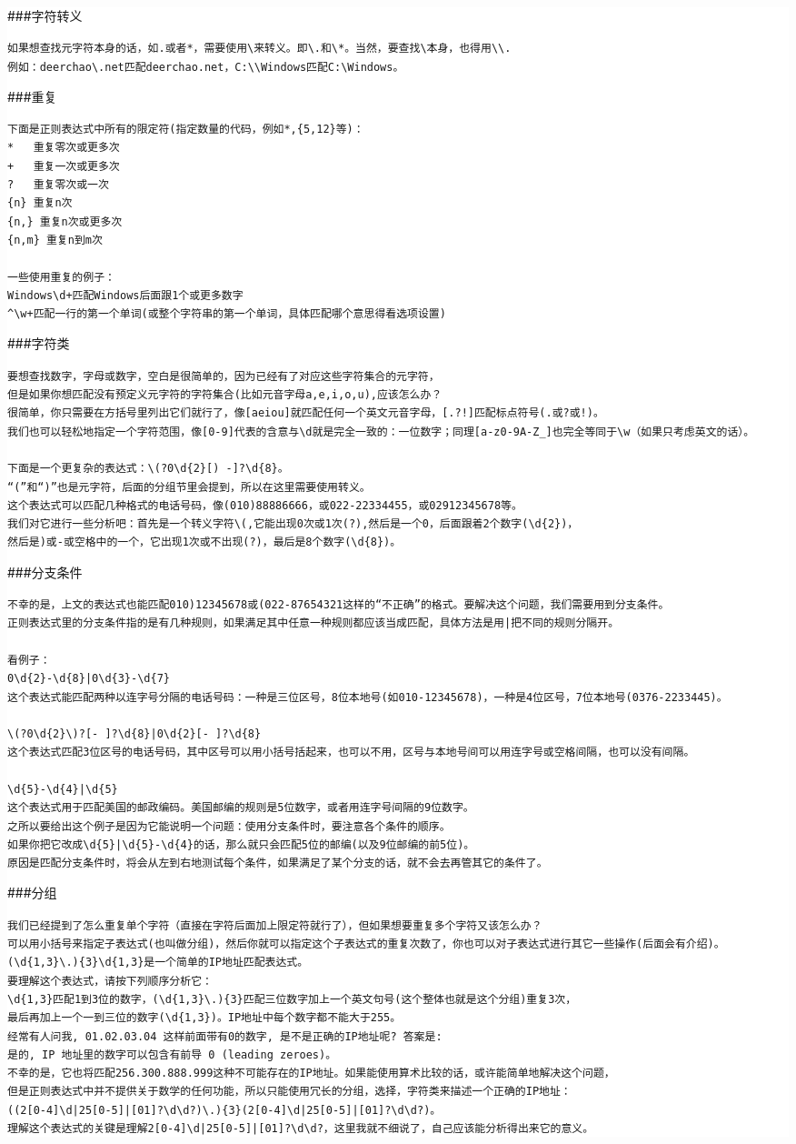 ###字符转义


    如果想查找元字符本身的话，如.或者*，需要使用\来转义。即\.和\*。当然，要查找\本身，也得用\\.
    例如：deerchao\.net匹配deerchao.net，C:\\Windows匹配C:\Windows。

###重复

 
    下面是正则表达式中所有的限定符(指定数量的代码，例如*,{5,12}等)：
    *   重复零次或更多次
    +   重复一次或更多次
    ?   重复零次或一次
    {n} 重复n次
    {n,} 重复n次或更多次
    {n,m} 重复n到m次
    
    一些使用重复的例子：
    Windows\d+匹配Windows后面跟1个或更多数字
    ^\w+匹配一行的第一个单词(或整个字符串的第一个单词，具体匹配哪个意思得看选项设置)

###字符类


    要想查找数字，字母或数字，空白是很简单的，因为已经有了对应这些字符集合的元字符，
    但是如果你想匹配没有预定义元字符的字符集合(比如元音字母a,e,i,o,u),应该怎么办？
    很简单，你只需要在方括号里列出它们就行了，像[aeiou]就匹配任何一个英文元音字母，[.?!]匹配标点符号(.或?或!)。
    我们也可以轻松地指定一个字符范围，像[0-9]代表的含意与\d就是完全一致的：一位数字；同理[a-z0-9A-Z_]也完全等同于\w（如果只考虑英文的话）。
    
    下面是一个更复杂的表达式：\(?0\d{2}[) -]?\d{8}。
    “(”和“)”也是元字符，后面的分组节里会提到，所以在这里需要使用转义。
    这个表达式可以匹配几种格式的电话号码，像(010)88886666，或022-22334455，或02912345678等。
    我们对它进行一些分析吧：首先是一个转义字符\(,它能出现0次或1次(?),然后是一个0，后面跟着2个数字(\d{2})，
    然后是)或-或空格中的一个，它出现1次或不出现(?)，最后是8个数字(\d{8})。

###分支条件
    
    
    不幸的是，上文的表达式也能匹配010)12345678或(022-87654321这样的“不正确”的格式。要解决这个问题，我们需要用到分支条件。
    正则表达式里的分支条件指的是有几种规则，如果满足其中任意一种规则都应该当成匹配，具体方法是用|把不同的规则分隔开。
    
    看例子：
    0\d{2}-\d{8}|0\d{3}-\d{7}
    这个表达式能匹配两种以连字号分隔的电话号码：一种是三位区号，8位本地号(如010-12345678)，一种是4位区号，7位本地号(0376-2233445)。
    
    \(?0\d{2}\)?[- ]?\d{8}|0\d{2}[- ]?\d{8}
    这个表达式匹配3位区号的电话号码，其中区号可以用小括号括起来，也可以不用，区号与本地号间可以用连字号或空格间隔，也可以没有间隔。
    
    \d{5}-\d{4}|\d{5}
    这个表达式用于匹配美国的邮政编码。美国邮编的规则是5位数字，或者用连字号间隔的9位数字。
    之所以要给出这个例子是因为它能说明一个问题：使用分支条件时，要注意各个条件的顺序。
    如果你把它改成\d{5}|\d{5}-\d{4}的话，那么就只会匹配5位的邮编(以及9位邮编的前5位)。
    原因是匹配分支条件时，将会从左到右地测试每个条件，如果满足了某个分支的话，就不会去再管其它的条件了。

###分组
    
    
    我们已经提到了怎么重复单个字符（直接在字符后面加上限定符就行了），但如果想要重复多个字符又该怎么办？
    可以用小括号来指定子表达式(也叫做分组)，然后你就可以指定这个子表达式的重复次数了，你也可以对子表达式进行其它一些操作(后面会有介绍)。
    (\d{1,3}\.){3}\d{1,3}是一个简单的IP地址匹配表达式。
    要理解这个表达式，请按下列顺序分析它：
    \d{1,3}匹配1到3位的数字，(\d{1,3}\.){3}匹配三位数字加上一个英文句号(这个整体也就是这个分组)重复3次，
    最后再加上一个一到三位的数字(\d{1,3})。IP地址中每个数字都不能大于255。
    经常有人问我, 01.02.03.04 这样前面带有0的数字, 是不是正确的IP地址呢? 答案是: 
    是的, IP 地址里的数字可以包含有前导 0 (leading zeroes)。
    不幸的是，它也将匹配256.300.888.999这种不可能存在的IP地址。如果能使用算术比较的话，或许能简单地解决这个问题，
    但是正则表达式中并不提供关于数学的任何功能，所以只能使用冗长的分组，选择，字符类来描述一个正确的IP地址：
    ((2[0-4]\d|25[0-5]|[01]?\d\d?)\.){3}(2[0-4]\d|25[0-5]|[01]?\d\d?)。
    理解这个表达式的关键是理解2[0-4]\d|25[0-5]|[01]?\d\d?，这里我就不细说了，自己应该能分析得出来它的意义。
    